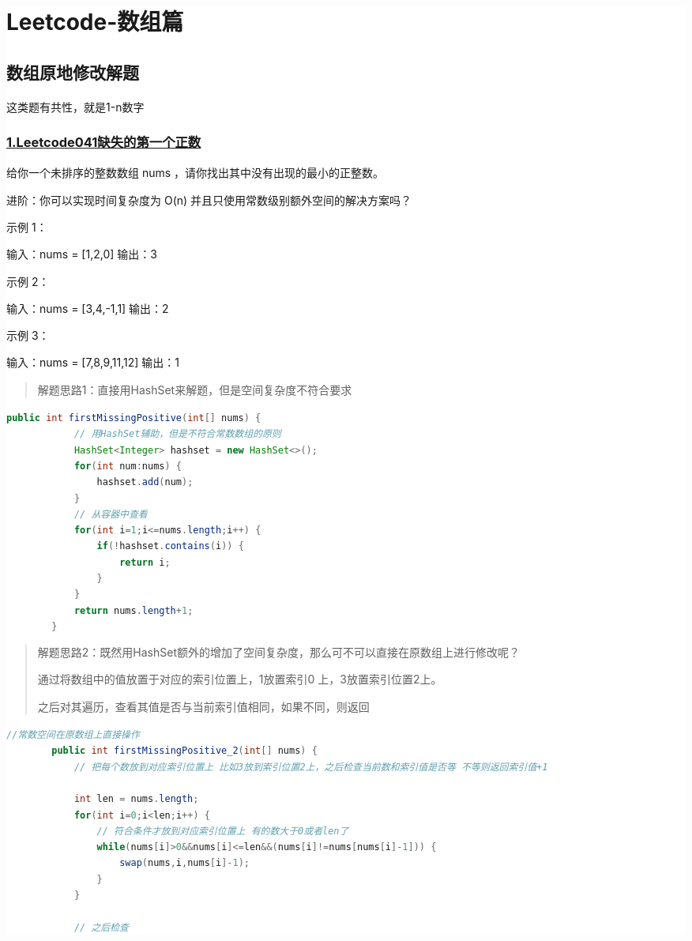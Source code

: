 # Leetcode-数组篇

## 数组原地修改解题

这类题有共性，就是1-n数字

### [1.Leetcode041缺失的第一个正数](https://leetcode-cn.com/problems/first-missing-positive/)

给你一个未排序的整数数组 nums ，请你找出其中没有出现的最小的正整数。

进阶：你可以实现时间复杂度为 O(n) 并且只使用常数级别额外空间的解决方案吗？

示例 1：

输入：nums = [1,2,0]
输出：3

示例 2：

输入：nums = [3,4,-1,1]
输出：2

示例 3：

输入：nums = [7,8,9,11,12]
输出：1

> 解题思路1：直接用HashSet来解题，但是空间复杂度不符合要求

```java
public int firstMissingPositive(int[] nums) {
	    	// 用HashSet辅助，但是不符合常数数组的原则
	    	HashSet<Integer> hashset = new HashSet<>();
	    	for(int num:nums) {
	    		hashset.add(num);
	    	}
	    	// 从容器中查看
	    	for(int i=1;i<=nums.length;i++) {
	    		if(!hashset.contains(i)) {
	    			return i;
	    		}
	    	}
	    	return nums.length+1;
	    }
```

> 解题思路2：既然用HashSet额外的增加了空间复杂度，那么可不可以直接在原数组上进行修改呢？
>
> 通过将数组中的值放置于对应的索引位置上，1放置索引0 上，3放置索引位置2上。
>
> 之后对其遍历，查看其值是否与当前索引值相同，如果不同，则返回

```java
//常数空间在原数组上直接操作
	    public int firstMissingPositive_2(int[] nums) {
	    	// 把每个数放到对应索引位置上 比如3放到索引位置2上，之后检查当前数和索引值是否等 不等则返回索引值+1
	    	
	    	int len = nums.length;
	    	for(int i=0;i<len;i++) {
	    		// 符合条件才放到对应索引位置上 有的数大于0或者len了
	    		while(nums[i]>0&&nums[i]<=len&&(nums[i]!=nums[nums[i]-1])) {
	    			swap(nums,i,nums[i]-1);
	    		}
	    	}
	    	
	    	// 之后检查
```